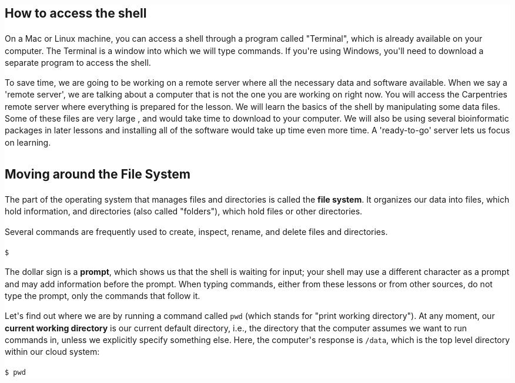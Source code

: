 ## How to access the shell

On a Mac or Linux machine, you can access a shell through a program called "Terminal", which is already available
on your computer. The Terminal is a window into which we will type commands. If you're using Windows,
you'll need to download a separate program to access the shell.

To save time, we are going to be working on a remote server where all the necessary data and software available.
When we say a 'remote server', we are talking about a computer that is not the one you are working on right now.
You will access the Carpentries remote server where everything is prepared for the lesson.
We will learn the basics of the shell by manipulating some data files. Some of these files are very large
, and would take time to download to your computer.
We will also be using several bioinformatic packages in later lessons and installing all of the software
would take up time even more time. A 'ready-to-go' server lets us focus on learning.

## Moving around the File System

The part of the operating system that manages files and directories
is called the **file system**.
It organizes our data into files,
which hold information,
and directories (also called "folders"),
which hold files or other directories.

Several commands are frequently used to create, inspect, rename, and delete files and directories.
```bash
$
```

The dollar sign is a **prompt**, which shows us that the shell is waiting for input;
your shell may use a different character as a prompt and may add information before
the prompt. When typing commands, either from these lessons or from other sources,
do not type the prompt, only the commands that follow it.

Let's find out where we are by running a command called `pwd`
(which stands for "print working directory").
At any moment, our **current working directory**
is our current default directory,
i.e.,
the directory that the computer assumes we want to run commands in,
unless we explicitly specify something else.
Here,
the computer's response is `/data`,
which is the top level directory within our cloud system:

```bash
$ pwd
```
